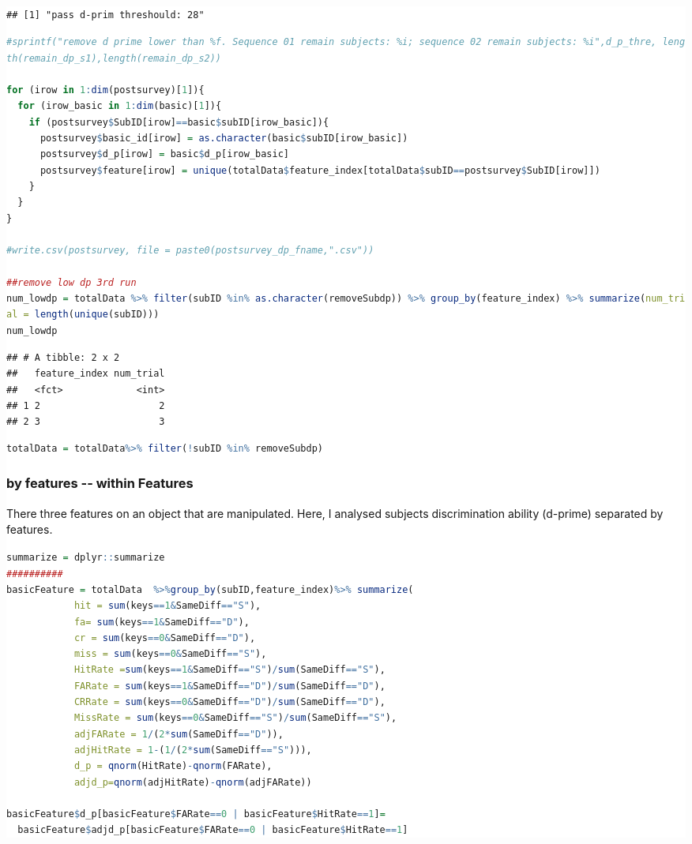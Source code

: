     ## [1] "pass d-prim threshould: 28"

``` r
#sprintf("remove d prime lower than %f. Sequence 01 remain subjects: %i; sequence 02 remain subjects: %i",d_p_thre, length(remain_dp_s1),length(remain_dp_s2))

for (irow in 1:dim(postsurvey)[1]){
  for (irow_basic in 1:dim(basic)[1]){
    if (postsurvey$SubID[irow]==basic$subID[irow_basic]){
      postsurvey$basic_id[irow] = as.character(basic$subID[irow_basic])
      postsurvey$d_p[irow] = basic$d_p[irow_basic]
      postsurvey$feature[irow] = unique(totalData$feature_index[totalData$subID==postsurvey$SubID[irow]])
    }
  }
}

#write.csv(postsurvey, file = paste0(postsurvey_dp_fname,".csv"))

##remove low dp 3rd run
num_lowdp = totalData %>% filter(subID %in% as.character(removeSubdp)) %>% group_by(feature_index) %>% summarize(num_trial = length(unique(subID)))
num_lowdp
```

    ## # A tibble: 2 x 2
    ##   feature_index num_trial
    ##   <fct>             <int>
    ## 1 2                     2
    ## 2 3                     3

``` r
totalData = totalData%>% filter(!subID %in% removeSubdp)
```

### by features -- within Features

There three features on an object that are manipulated. Here, I analysed subjects discrimination ability (d-prime) separated by features.

``` r
summarize = dplyr::summarize
##########
basicFeature = totalData  %>%group_by(subID,feature_index)%>% summarize(
            hit = sum(keys==1&SameDiff=="S"), 
            fa= sum(keys==1&SameDiff=="D"), 
            cr = sum(keys==0&SameDiff=="D"),
            miss = sum(keys==0&SameDiff=="S"),
            HitRate =sum(keys==1&SameDiff=="S")/sum(SameDiff=="S"), 
            FARate = sum(keys==1&SameDiff=="D")/sum(SameDiff=="D"), 
            CRRate = sum(keys==0&SameDiff=="D")/sum(SameDiff=="D"),
            MissRate = sum(keys==0&SameDiff=="S")/sum(SameDiff=="S"), 
            adjFARate = 1/(2*sum(SameDiff=="D")),
            adjHitRate = 1-(1/(2*sum(SameDiff=="S"))),
            d_p = qnorm(HitRate)-qnorm(FARate),
            adjd_p=qnorm(adjHitRate)-qnorm(adjFARate))

basicFeature$d_p[basicFeature$FARate==0 | basicFeature$HitRate==1]=
  basicFeature$adjd_p[basicFeature$FARate==0 | basicFeature$HitRate==1]

```
